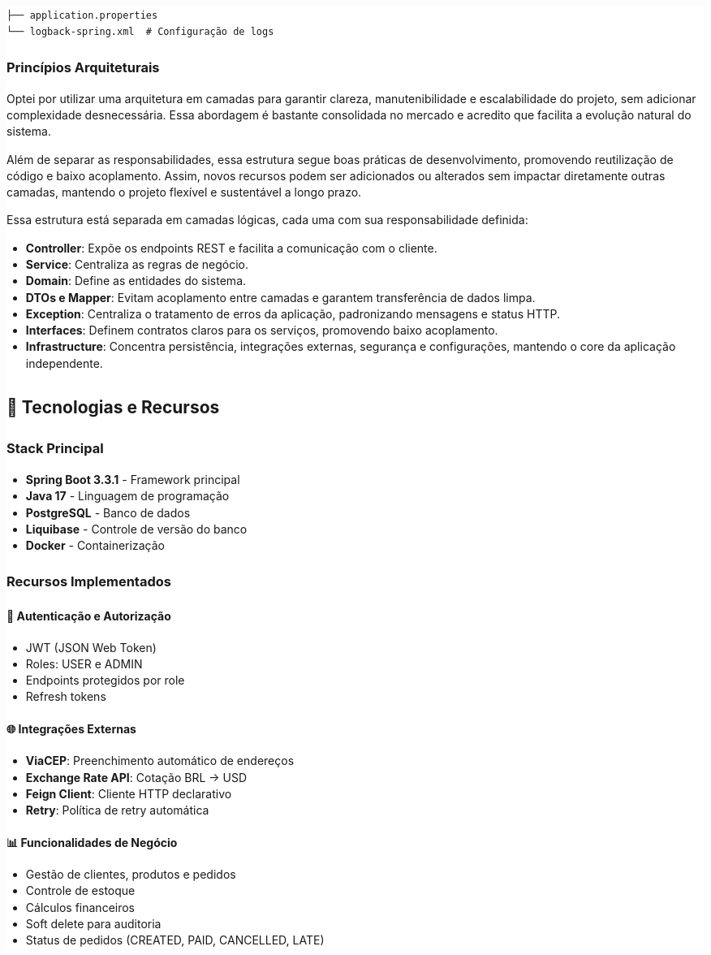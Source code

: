 ```
├── application.properties
└── logback-spring.xml  # Configuração de logs
```

### Princípios Arquiteturais

Optei por utilizar uma arquitetura em camadas para garantir clareza, manutenibilidade e escalabilidade do projeto, sem adicionar complexidade desnecessária. 
Essa abordagem é bastante consolidada no mercado e acredito que facilita a evolução natural do sistema.<br>

Além de separar as responsabilidades, essa estrutura segue boas práticas de desenvolvimento, promovendo reutilização de código e baixo acoplamento. Assim, novos recursos podem ser adicionados ou alterados sem impactar diretamente outras camadas, mantendo o projeto flexível e sustentável a longo prazo.

Essa estrutura está separada em camadas lógicas, cada uma com sua responsabilidade definida:
- **Controller**: Expõe os endpoints REST e facilita a comunicação com o cliente.
- **Service**: Centraliza as regras de negócio.
- **Domain**: Define as entidades do sistema.
- **DTOs e Mapper**: Evitam acoplamento entre camadas e garantem transferência de dados limpa.
- **Exception**: Centraliza o tratamento de erros da aplicação, padronizando mensagens e status HTTP.
- **Interfaces**: Definem contratos claros para os serviços, promovendo baixo acoplamento.
- **Infrastructure**: Concentra persistência, integrações externas, segurança e configurações, mantendo o core da aplicação independente.

## 🔧 Tecnologias e Recursos

### Stack Principal
- **Spring Boot 3.3.1** - Framework principal
- **Java 17** - Linguagem de programação
- **PostgreSQL** - Banco de dados
- **Liquibase** - Controle de versão do banco
- **Docker** - Containerização

### Recursos Implementados

#### 🔐 **Autenticação e Autorização**
- JWT (JSON Web Token)
- Roles: USER e ADMIN
- Endpoints protegidos por role
- Refresh tokens

#### 🌐 **Integrações Externas**
- **ViaCEP**: Preenchimento automático de endereços
- **Exchange Rate API**: Cotação BRL → USD
- **Feign Client**: Cliente HTTP declarativo
- **Retry**: Política de retry automática

#### 📊 **Funcionalidades de Negócio**
- Gestão de clientes, produtos e pedidos
- Controle de estoque
- Cálculos financeiros
- Soft delete para auditoria
- Status de pedidos (CREATED, PAID, CANCELLED, LATE)
